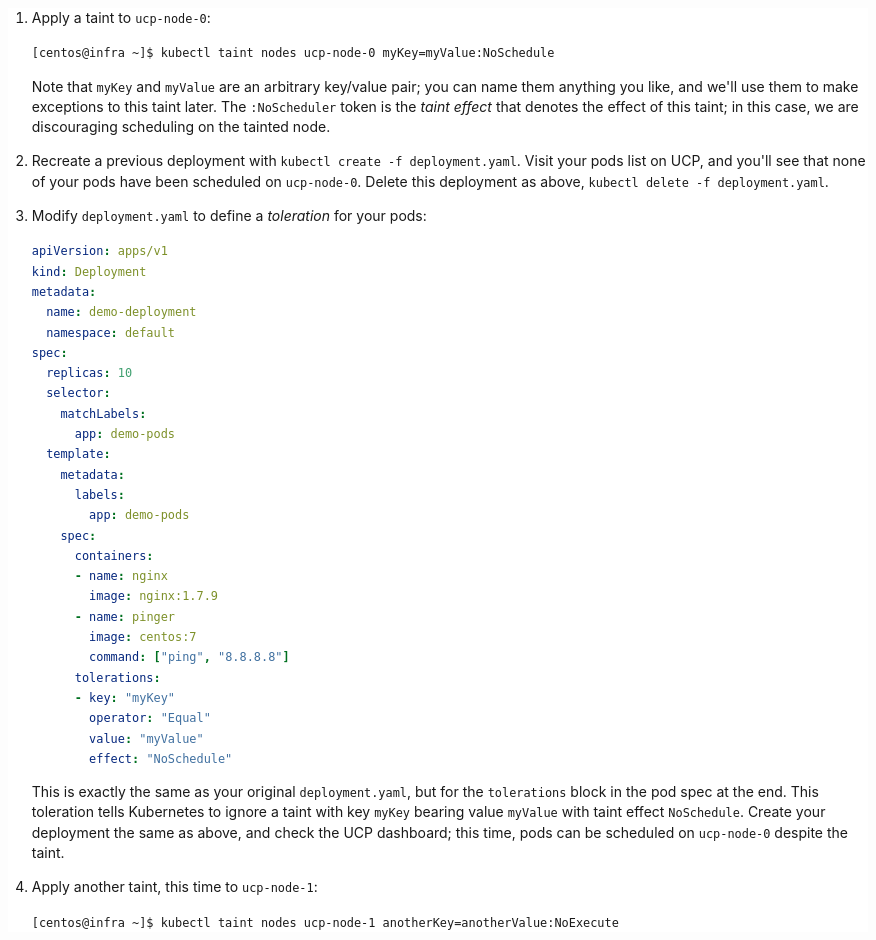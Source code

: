 1.  Apply a taint to `ucp-node-0`:

    ```bash
    [centos@infra ~]$ kubectl taint nodes ucp-node-0 myKey=myValue:NoSchedule
    ```

    Note that `myKey` and `myValue` are an arbitrary key/value pair; you can name them anything you like, and we'll use them to make exceptions to this taint later. The `:NoScheduler` token is the *taint effect* that denotes the effect of this taint; in this case, we are discouraging scheduling on the tainted node.

2.  Recreate a previous deployment with `kubectl create -f deployment.yaml`. Visit your pods list on UCP, and you'll see that none of your pods have been scheduled on `ucp-node-0`. Delete this deployment as above, `kubectl delete -f deployment.yaml`.

3.  Modify `deployment.yaml` to define a *toleration* for your pods:

    ```yaml
    apiVersion: apps/v1
    kind: Deployment
    metadata:
      name: demo-deployment
      namespace: default
    spec:
      replicas: 10
      selector:
        matchLabels:
          app: demo-pods
      template:
        metadata:
          labels:
            app: demo-pods
        spec:
          containers:
          - name: nginx
            image: nginx:1.7.9
          - name: pinger
            image: centos:7
            command: ["ping", "8.8.8.8"]
          tolerations:
          - key: "myKey"
            operator: "Equal"
            value: "myValue"
            effect: "NoSchedule"
    ```

    This is exactly the same as your original `deployment.yaml`, but for the `tolerations` block in the pod spec at the end. This toleration tells Kubernetes to ignore a taint with key `myKey` bearing value `myValue` with taint effect `NoSchedule`. Create your deployment the same as above, and check the UCP dashboard; this time, pods can be scheduled on `ucp-node-0` despite the taint.

4.  Apply another taint, this time to `ucp-node-1`:

    ```bash
    [centos@infra ~]$ kubectl taint nodes ucp-node-1 anotherKey=anotherValue:NoExecute
    ```
